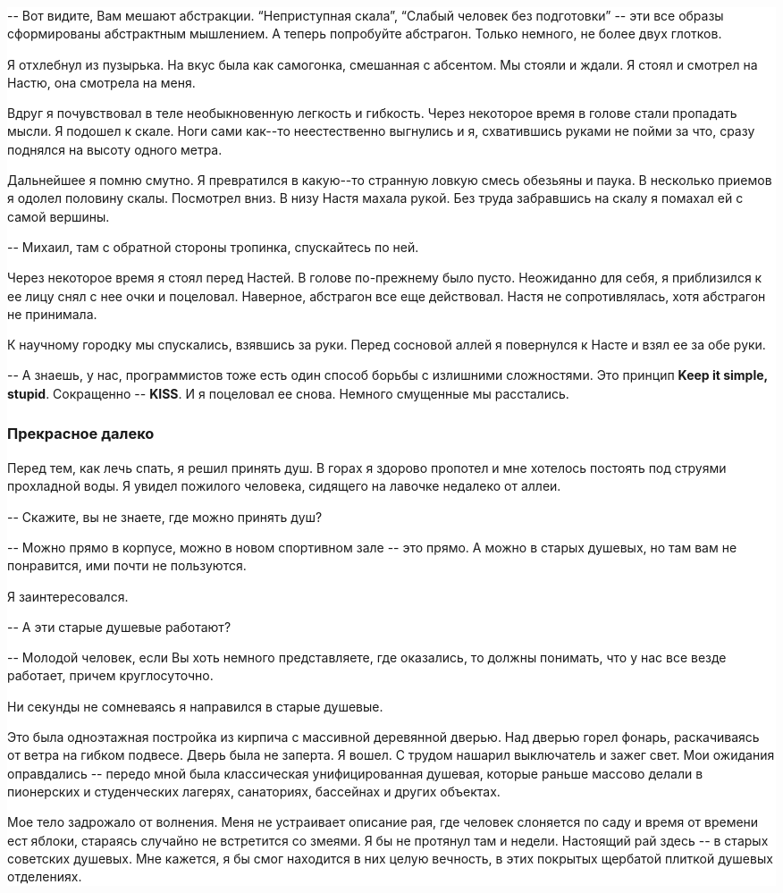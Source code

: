 --  Вот видите, Вам мешают абстракции. “Неприступная скала”, “Слабый человек без подготовки” -- эти все образы сформированы абстрактным мышлением. А теперь попробуйте абстрагон. Только немного, не более двух глотков.

Я отхлебнул из пузырька. На вкус была как самогонка, смешанная с абсентом. Мы стояли и ждали. Я стоял и смотрел на Настю, она смотрела на меня.

Вдруг я почувствовал в теле необыкновенную легкость и гибкость. Через некоторое время в голове стали пропадать мысли. Я подошел к скале. Ноги сами как--то неестественно выгнулись и я, схватившись руками не пойми за что, сразу поднялся на высоту одного метра.

Дальнейшее я помню смутно. Я превратился в какую--то странную ловкую смесь обезьяны и паука. В несколько приемов я одолел половину скалы. Посмотрел вниз. В низу Настя махала рукой. Без труда забравшись на скалу я помахал ей с самой вершины.

-- Михаил, там с обратной стороны тропинка, спускайтесь по ней.

Через некоторое время я стоял перед Настей. В голове по-прежнему было пусто. Неожиданно для себя, я приблизился к ее лицу снял с нее очки и поцеловал. Наверное, абстрагон все еще действовал. Настя не сопротивлялась, хотя абстрагон не принимала.

К научному городку мы спускались, взявшись за руки. Перед сосновой аллей я повернулся к Насте и взял ее за обе руки.

-- А знаешь, у нас, программистов тоже есть один способ борьбы с излишними сложностями. Это принцип **Keep it simple, stupid**. Сокращенно -- **KISS**. И я поцеловал ее снова. Немного смущенные мы расстались.

### Прекрасное далеко

Перед тем, как лечь спать, я решил принять душ. В горах я здорово пропотел и мне хотелось постоять под струями прохладной воды. Я увидел пожилого человека, сидящего на лавочке недалеко от аллеи.

-- Скажите, вы не знаете, где можно принять душ?

-- Можно прямо в корпусе, можно в новом спортивном зале -- это прямо. А можно в старых душевых, но там вам не понравится, ими почти не пользуются.

Я заинтересовался.

-- А эти старые душевые работают?

-- Молодой человек, если Вы хоть немного представляете, где оказались, то должны понимать, что у нас все везде работает, причем круглосуточно.

Ни секунды не сомневаясь я направился в старые душевые.

Это была одноэтажная постройка из кирпича с массивной деревянной дверью. Над дверью горел фонарь, раскачиваясь от ветра на гибком подвесе. Дверь была не заперта. Я вошел. С трудом нашарил выключатель и зажег свет. Мои ожидания оправдались -- передо мной была классическая унифицированная душевая, которые раньше массово делали в пионерских и студенческих лагерях, санаториях, бассейнах и других объектах.

Мое тело задрожало от волнения. Меня не устраивает описание рая, где человек слоняется по саду и время от времени ест яблоки, стараясь случайно не встретится со змеями. Я бы не протянул там и недели. Настоящий рай здесь -- в старых советских душевых. Мне кажется, я бы смог находится в них целую вечность, в этих покрытых щербатой плиткой душевых отделениях.
